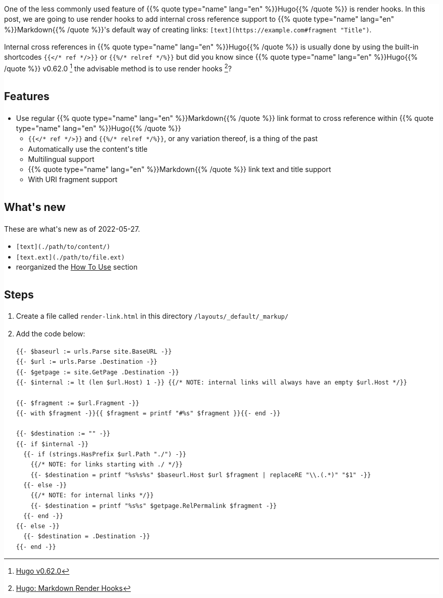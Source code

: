 One of the less commonly used feature of {{% quote type="name" lang="en" %}}Hugo{{% /quote %}} is render hooks. In this post, we are going to use render hooks to add internal cross reference support to {{% quote type="name" lang="en" %}}Markdown{{% /quote %}}'s default way of creating links: `[text](https://example.com#fragment "Title")`.



Internal cross references in {{% quote type="name" lang="en" %}}Hugo{{% /quote %}} is usually done by using the built-in shortcodes `{{</* ref */>}}` or `{{%/* relref */%}}` but did you know since {{% quote type="name" lang="en" %}}Hugo{{% /quote %}} v0.62.0 [^hugo-0.62.0] the advisable method is to use render hooks [^hugo-markdown-render-hooks]?

[^hugo-0.62.0]: [Hugo v0.62.0](https://github.com/gohugoio/hugo/releases/tag/v0.62.0 "Hugo v0.62.0")
[^hugo-markdown-render-hooks]: [Hugo: Markdown Render Hooks](https://gohugo.io/templates/render-hooks/ "Hugo: Markdown Render Hooks")

## Features

- Use regular {{% quote type="name" lang="en" %}}Markdown{{% /quote %}} link format to cross reference within {{% quote type="name" lang="en" %}}Hugo{{% /quote %}}
  - `{{</* ref */>}}` and `{{%/* relref */%}}`, or any variation thereof, is a thing of the past
  - Automatically use the content's title
  - Multilingual support
  - {{% quote type="name" lang="en" %}}Markdown{{% /quote %}} link text and title support
  - With URI fragment support

## What's new

These are what's new as of 2022-05-27.

- `[text](./path/to/content/)`
- `[text.ext](./path/to/file.ext)`
- reorganized the [How To Use](#how-to-use) section

## Steps

1. Create a file called `render-link.html` in this directory `/layouts/_default/_markup/`
1. Add the code below:

    ```go-html-template
    {{- $baseurl := urls.Parse site.BaseURL -}}
    {{- $url := urls.Parse .Destination -}}
    {{- $getpage := site.GetPage .Destination -}}
    {{- $internal := lt (len $url.Host) 1 -}} {{/* NOTE: internal links will always have an empty $url.Host */}}

    {{- $fragment := $url.Fragment -}}
    {{- with $fragment -}}{{ $fragment = printf "#%s" $fragment }}{{- end -}}

    {{- $destination := "" -}}
    {{- if $internal -}}
      {{- if (strings.HasPrefix $url.Path "./") -}}
        {{/* NOTE: for links starting with ./ */}}
        {{- $destination = printf "%s%s%s" $baseurl.Host $url $fragment | replaceRE "\\.(.*)" "$1" -}}
      {{- else -}}
        {{/* NOTE: for internal links */}}
        {{- $destination = printf "%s%s" $getpage.RelPermalink $fragment -}}
      {{- end -}}
    {{- else -}}
      {{- $destination = .Destination -}}
    {{- end -}}
